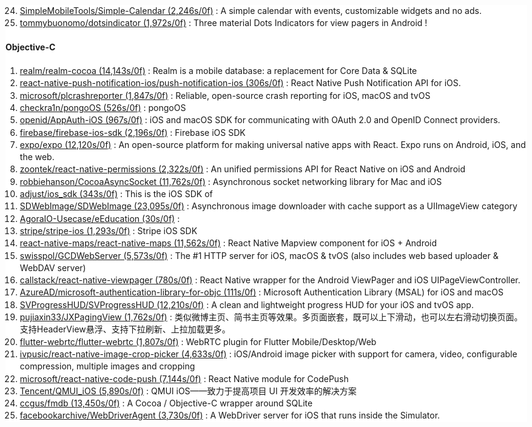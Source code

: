 24. [SimpleMobileTools/Simple-Calendar (2,246s/0f)](https://github.com/SimpleMobileTools/Simple-Calendar) : A simple calendar with events, customizable widgets and no ads.
25. [tommybuonomo/dotsindicator (1,972s/0f)](https://github.com/tommybuonomo/dotsindicator) : Three material Dots Indicators for view pagers in Android !

#### Objective-C
1. [realm/realm-cocoa (14,143s/0f)](https://github.com/realm/realm-cocoa) : Realm is a mobile database: a replacement for Core Data & SQLite
2. [react-native-push-notification-ios/push-notification-ios (306s/0f)](https://github.com/react-native-push-notification-ios/push-notification-ios) : React Native Push Notification API for iOS.
3. [microsoft/plcrashreporter (1,847s/0f)](https://github.com/microsoft/plcrashreporter) : Reliable, open-source crash reporting for iOS, macOS and tvOS
4. [checkra1n/pongoOS (526s/0f)](https://github.com/checkra1n/pongoOS) : pongoOS
5. [openid/AppAuth-iOS (967s/0f)](https://github.com/openid/AppAuth-iOS) : iOS and macOS SDK for communicating with OAuth 2.0 and OpenID Connect providers.
6. [firebase/firebase-ios-sdk (2,196s/0f)](https://github.com/firebase/firebase-ios-sdk) : Firebase iOS SDK
7. [expo/expo (12,120s/0f)](https://github.com/expo/expo) : An open-source platform for making universal native apps with React. Expo runs on Android, iOS, and the web.
8. [zoontek/react-native-permissions (2,322s/0f)](https://github.com/zoontek/react-native-permissions) : An unified permissions API for React Native on iOS and Android
9. [robbiehanson/CocoaAsyncSocket (11,762s/0f)](https://github.com/robbiehanson/CocoaAsyncSocket) : Asynchronous socket networking library for Mac and iOS
10. [adjust/ios_sdk (343s/0f)](https://github.com/adjust/ios_sdk) : This is the iOS SDK of
11. [SDWebImage/SDWebImage (23,095s/0f)](https://github.com/SDWebImage/SDWebImage) : Asynchronous image downloader with cache support as a UIImageView category
12. [AgoraIO-Usecase/eEducation (30s/0f)](https://github.com/AgoraIO-Usecase/eEducation) : 
13. [stripe/stripe-ios (1,293s/0f)](https://github.com/stripe/stripe-ios) : Stripe iOS SDK
14. [react-native-maps/react-native-maps (11,562s/0f)](https://github.com/react-native-maps/react-native-maps) : React Native Mapview component for iOS + Android
15. [swisspol/GCDWebServer (5,573s/0f)](https://github.com/swisspol/GCDWebServer) : The #1 HTTP server for iOS, macOS & tvOS (also includes web based uploader & WebDAV server)
16. [callstack/react-native-viewpager (780s/0f)](https://github.com/callstack/react-native-viewpager) : React Native wrapper for the Android ViewPager and iOS UIPageViewController.
17. [AzureAD/microsoft-authentication-library-for-objc (111s/0f)](https://github.com/AzureAD/microsoft-authentication-library-for-objc) : Microsoft Authentication Library (MSAL) for iOS and macOS
18. [SVProgressHUD/SVProgressHUD (12,210s/0f)](https://github.com/SVProgressHUD/SVProgressHUD) : A clean and lightweight progress HUD for your iOS and tvOS app.
19. [pujiaxin33/JXPagingView (1,762s/0f)](https://github.com/pujiaxin33/JXPagingView) : 类似微博主页、简书主页等效果。多页面嵌套，既可以上下滑动，也可以左右滑动切换页面。支持HeaderView悬浮、支持下拉刷新、上拉加载更多。
20. [flutter-webrtc/flutter-webrtc (1,807s/0f)](https://github.com/flutter-webrtc/flutter-webrtc) : WebRTC plugin for Flutter Mobile/Desktop/Web
21. [ivpusic/react-native-image-crop-picker (4,633s/0f)](https://github.com/ivpusic/react-native-image-crop-picker) : iOS/Android image picker with support for camera, video, configurable compression, multiple images and cropping
22. [microsoft/react-native-code-push (7,144s/0f)](https://github.com/microsoft/react-native-code-push) : React Native module for CodePush
23. [Tencent/QMUI_iOS (5,890s/0f)](https://github.com/Tencent/QMUI_iOS) : QMUI iOS——致力于提高项目 UI 开发效率的解决方案
24. [ccgus/fmdb (13,450s/0f)](https://github.com/ccgus/fmdb) : A Cocoa / Objective-C wrapper around SQLite
25. [facebookarchive/WebDriverAgent (3,730s/0f)](https://github.com/facebookarchive/WebDriverAgent) : A WebDriver server for iOS that runs inside the Simulator.
